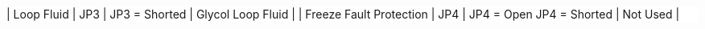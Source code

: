| Loop Fluid                                                                                                                                                                                                                                                                                                                                                                                                                                                                                                                                                                                                                                                                                     | JP3                                                                                                                                                                                                                                                                                                                                                                                                                                                                                                                                                                                                                                                                                            | JP3 = Shorted                                                                                                                                                                                                                                                                                                                                                                                                                                                                                                                                                                                                                                                                                  | Glycol Loop Fluid                                                                                                                                                                                                                                                                                                                                                                                                                                                                                                                                                                                                                                                                              |
| Freeze Fault Protection                                                                                                                                                                                                                                                                                                                                                                                                                                                                                                                                                                                                                                                                        | JP4                                                                                                                                                                                                                                                                                                                                                                                                                                                                                                                                                                                                                                                                                            | JP4 = Open JP4 = Shorted                                                                                                                                                                                                                                                                                                                                                                                                                                                                                                                                                                                                                                                                       | Not Used                                                                                                                                                                                                                                                                                                                                                                                                                                                                                                                                                                                                                                                                                       |